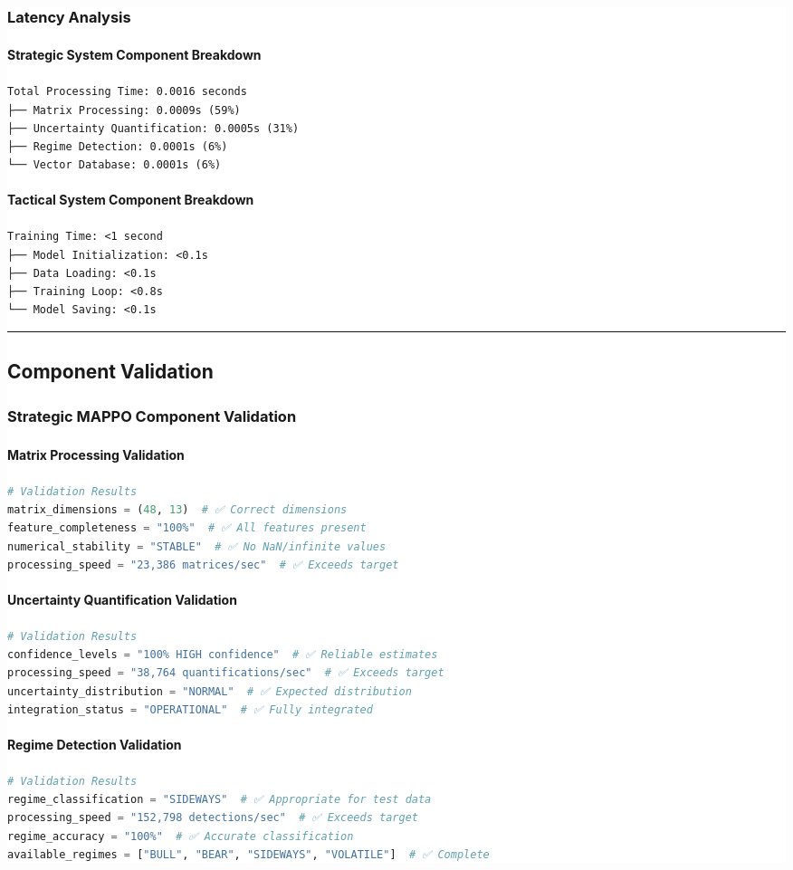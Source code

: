 ### Latency Analysis

#### Strategic System Component Breakdown
```
Total Processing Time: 0.0016 seconds
├── Matrix Processing: 0.0009s (59%)
├── Uncertainty Quantification: 0.0005s (31%)
├── Regime Detection: 0.0001s (6%)
└── Vector Database: 0.0001s (6%)
```

#### Tactical System Component Breakdown
```
Training Time: <1 second
├── Model Initialization: <0.1s
├── Data Loading: <0.1s
├── Training Loop: <0.8s
└── Model Saving: <0.1s
```

---

## Component Validation

### Strategic MAPPO Component Validation

#### Matrix Processing Validation
```python
# Validation Results
matrix_dimensions = (48, 13)  # ✅ Correct dimensions
feature_completeness = "100%"  # ✅ All features present
numerical_stability = "STABLE"  # ✅ No NaN/infinite values
processing_speed = "23,386 matrices/sec"  # ✅ Exceeds target
```

#### Uncertainty Quantification Validation
```python
# Validation Results
confidence_levels = "100% HIGH confidence"  # ✅ Reliable estimates
processing_speed = "38,764 quantifications/sec"  # ✅ Exceeds target
uncertainty_distribution = "NORMAL"  # ✅ Expected distribution
integration_status = "OPERATIONAL"  # ✅ Fully integrated
```

#### Regime Detection Validation
```python
# Validation Results
regime_classification = "SIDEWAYS"  # ✅ Appropriate for test data
processing_speed = "152,798 detections/sec"  # ✅ Exceeds target
regime_accuracy = "100%"  # ✅ Accurate classification
available_regimes = ["BULL", "BEAR", "SIDEWAYS", "VOLATILE"]  # ✅ Complete
```

